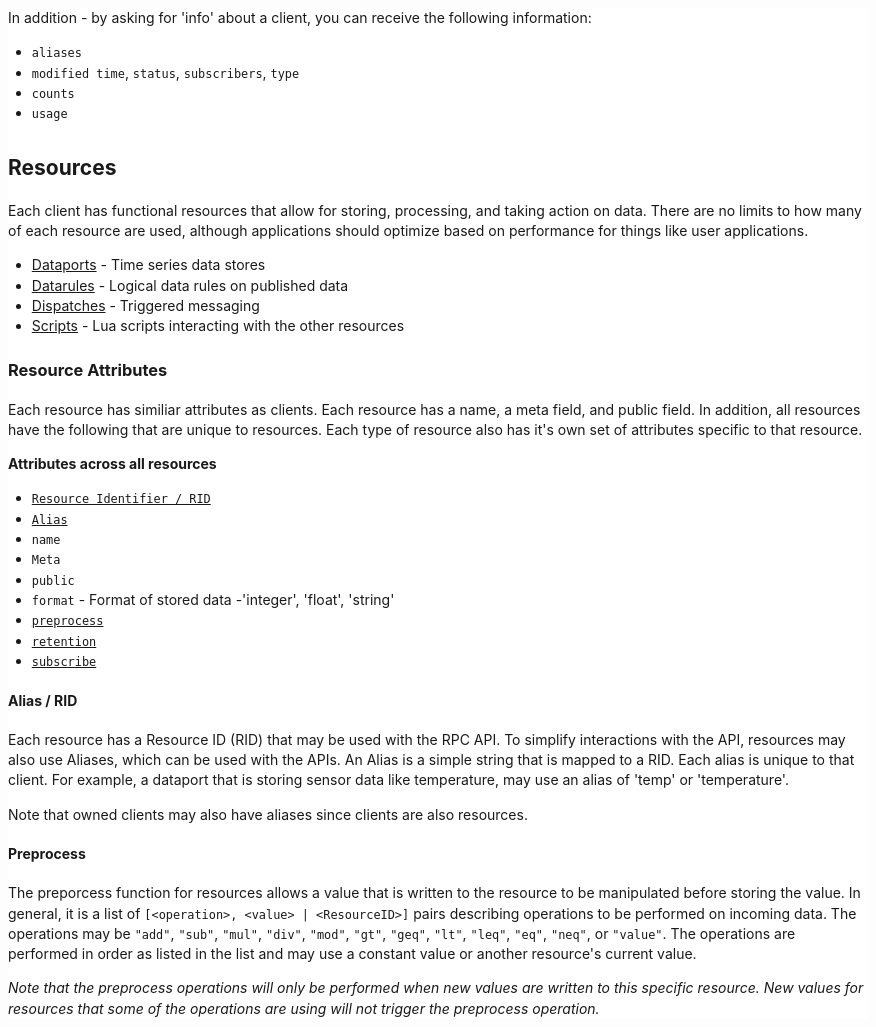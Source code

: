 In addition - by asking for 'info' about a client, you can receive the following information:
* `aliases`
* `modified time`, `status`, `subscribers`, `type`
* `counts`
* `usage`

## Resources
Each client has functional resources that allow for storing, processing, and taking action on data.  There are no limits to how many of each resource are used, although applications should optimize based on performance for things like user applications.

* [Dataports](#dataports) - Time series data stores
* [Datarules](#datarules) - Logical data rules on published data
* [Dispatches](#dispatches) - Triggered messaging
* [Scripts](#lua-scripts) - Lua scripts interacting with the other resources


### Resource Attributes
Each resource has similiar attributes as clients.  Each resource has a name, a meta field, and public field.  In addition, all resources have the following that are unique to resources.  Each type of resource also has it's own set of attributes specific to that resource.

__Attributes across all resources__
* [`Resource Identifier / RID`](#alias-/-rid)
* [`Alias`](#alias-/-rid)
* `name`
* `Meta`
* `public`
* `format` - Format of stored data -'integer', 'float', 'string'
* [`preprocess`](#preprocess)
* [`retention`](#retention)
* [`subscribe`](#subscriptions)

#### Alias / RID
Each resource has a Resource ID (RID) that may be used with the RPC API.  To simplify interactions with the API, resources may also use Aliases, which can be used with the APIs.   An Alias is a simple string that is mapped to a RID.  Each alias is unique to that client.  For example, a dataport that is storing sensor data like temperature, may use an alias of 'temp' or 'temperature'.  

Note that owned clients may also have aliases since clients are also resources.

#### Preprocess
The preporcess function for resources allows a value that is written to the resource to be manipulated before storing the value.  In general, it is a list of `[<operation>, <value> | <ResourceID>]` pairs describing operations to be performed on incoming data.  The operations may be `"add"`, `"sub"`, `"mul"`, `"div"`, `"mod"`, `"gt"`, `"geq"`, `"lt"`, `"leq"`, `"eq"`, `"neq"`, or `"value"`.  The operations are performed in order as listed in the list and may use a constant value or another resource's current value.

_Note that the preprocess operations will only be performed when new values are written to this specific resource.  New values for resources that some of the operations are using will not trigger the preprocess operation._

